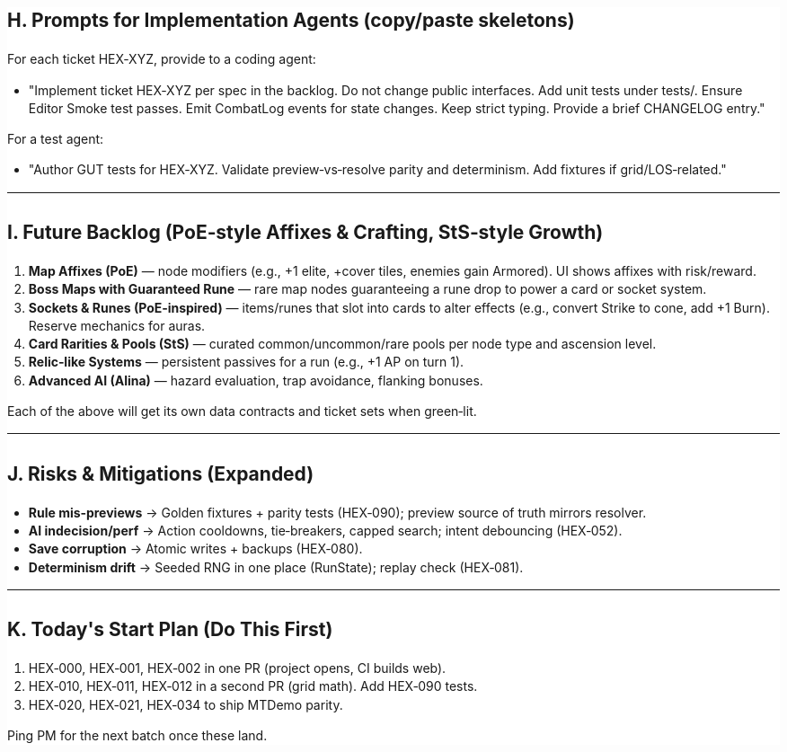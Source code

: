
## H. Prompts for Implementation Agents (copy/paste skeletons)

For each ticket HEX‑XYZ, provide to a coding agent:

* "Implement ticket HEX‑XYZ per spec in the backlog. Do not change public interfaces. Add unit tests under tests/<area>. Ensure Editor Smoke test passes. Emit CombatLog events for state changes. Keep strict typing. Provide a brief CHANGELOG entry."

For a test agent:

* "Author GUT tests for HEX‑XYZ. Validate preview‑vs‑resolve parity and determinism. Add fixtures if grid/LOS‑related."

---

## I. Future Backlog (PoE‑style Affixes & Crafting, StS‑style Growth)

1. **Map Affixes (PoE)** — node modifiers (e.g., +1 elite, +cover tiles, enemies gain Armored). UI shows affixes with risk/reward.
2. **Boss Maps with Guaranteed Rune** — rare map nodes guaranteeing a rune drop to power a card or socket system.
3. **Sockets & Runes (PoE‑inspired)** — items/runes that slot into cards to alter effects (e.g., convert Strike to cone, add +1 Burn). Reserve mechanics for auras.
4. **Card Rarities & Pools (StS)** — curated common/uncommon/rare pools per node type and ascension level.
5. **Relic‑like Systems** — persistent passives for a run (e.g., +1 AP on turn 1).
6. **Advanced AI (Alina)** — hazard evaluation, trap avoidance, flanking bonuses.

Each of the above will get its own data contracts and ticket sets when green‑lit.

---

## J. Risks & Mitigations (Expanded)

* **Rule mis‑previews** → Golden fixtures + parity tests (HEX‑090); preview source of truth mirrors resolver.
* **AI indecision/perf** → Action cooldowns, tie‑breakers, capped search; intent debouncing (HEX‑052).
* **Save corruption** → Atomic writes + backups (HEX‑080).
* **Determinism drift** → Seeded RNG in one place (RunState); replay check (HEX‑081).

---

## K. Today's Start Plan (Do This First)

1. HEX‑000, HEX‑001, HEX‑002 in one PR (project opens, CI builds web).
2. HEX‑010, HEX‑011, HEX‑012 in a second PR (grid math). Add HEX‑090 tests.
3. HEX‑020, HEX‑021, HEX‑034 to ship MTDemo parity.

Ping PM for the next batch once these land.